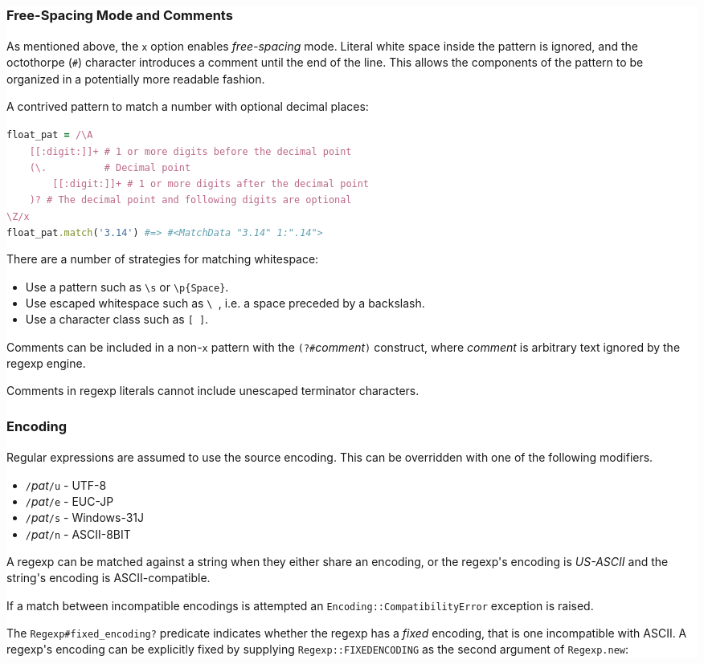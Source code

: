 ### Free-Spacing Mode and Comments[](#free-spacing-mode-and-comments)

As mentioned above, the `x` option enables *free-spacing* mode. Literal
white space inside the pattern is ignored, and the octothorpe (`#`)
character introduces a comment until the end of the line. This allows
the components of the pattern to be organized in a potentially more
readable fashion.

A contrived pattern to match a number with optional decimal places:


```ruby
float_pat = /\A
    [[:digit:]]+ # 1 or more digits before the decimal point
    (\.          # Decimal point
        [[:digit:]]+ # 1 or more digits after the decimal point
    )? # The decimal point and following digits are optional
\Z/x
float_pat.match('3.14') #=> #<MatchData "3.14" 1:".14">
```

There are a number of strategies for matching whitespace:

* Use a pattern such as `\s` or `\p{Space}`.
* Use escaped whitespace such as `\ `, i.e. a space preceded by a
  backslash.
* Use a character class such as `[ ]`.

Comments can be included in a non-`x` pattern with the `(?#`*comment*`)`
construct, where *comment* is arbitrary text ignored by the regexp
engine.

Comments in regexp literals cannot include unescaped terminator
characters.

### Encoding[](#encoding)

Regular expressions are assumed to use the source encoding. This can be
overridden with one of the following modifiers.

* `/`*pat*`/u` - UTF-8
* `/`*pat*`/e` - EUC-JP
* `/`*pat*`/s` - Windows-31J
* `/`*pat*`/n` - ASCII-8BIT

A regexp can be matched against a string when they either share an
encoding, or the regexp's encoding is *US-ASCII* and the string's
encoding is ASCII-compatible.

If a match between incompatible encodings is attempted an
`Encoding::CompatibilityError` exception is raised.

The `Regexp#fixed_encoding?` predicate indicates whether the regexp has
a *fixed* encoding, that is one incompatible with ASCII. A regexp's
encoding can be explicitly fixed by supplying `Regexp::FIXEDENCODING` as
the second argument of `Regexp.new`: 
